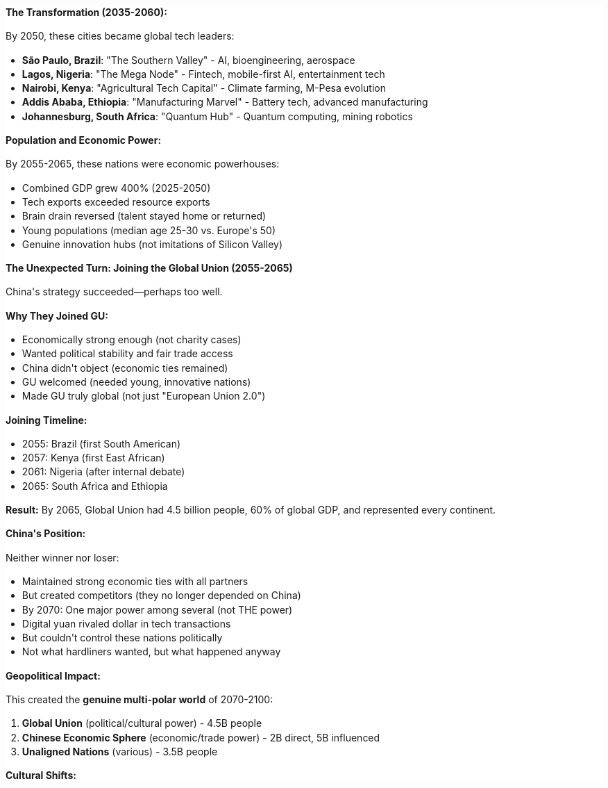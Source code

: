 **The Transformation (2035-2060):**

By 2050, these cities became global tech leaders:
- **São Paulo, Brazil**: "The Southern Valley" - AI, bioengineering, aerospace
- **Lagos, Nigeria**: "The Mega Node" - Fintech, mobile-first AI, entertainment tech  
- **Nairobi, Kenya**: "Agricultural Tech Capital" - Climate farming, M-Pesa evolution
- **Addis Ababa, Ethiopia**: "Manufacturing Marvel" - Battery tech, advanced manufacturing
- **Johannesburg, South Africa**: "Quantum Hub" - Quantum computing, mining robotics

**Population and Economic Power:**

By 2055-2065, these nations were economic powerhouses:
- Combined GDP grew 400% (2025-2050)
- Tech exports exceeded resource exports
- Brain drain reversed (talent stayed home or returned)
- Young populations (median age 25-30 vs. Europe's 50)
- Genuine innovation hubs (not imitations of Silicon Valley)

**The Unexpected Turn: Joining the Global Union (2055-2065)**

China's strategy succeeded—perhaps too well.

**Why They Joined GU:**
- Economically strong enough (not charity cases)
- Wanted political stability and fair trade access
- China didn't object (economic ties remained)
- GU welcomed (needed young, innovative nations)
- Made GU truly global (not just "European Union 2.0")

**Joining Timeline:**
- 2055: Brazil (first South American)
- 2057: Kenya (first East African)
- 2061: Nigeria (after internal debate)
- 2065: South Africa and Ethiopia

**Result:** By 2065, Global Union had 4.5 billion people, 60% of global GDP, and represented every continent.

**China's Position:**

Neither winner nor loser:
- Maintained strong economic ties with all partners
- But created competitors (they no longer depended on China)
- By 2070: One major power among several (not THE power)
- Digital yuan rivaled dollar in tech transactions
- But couldn't control these nations politically
- Not what hardliners wanted, but what happened anyway

**Geopolitical Impact:**

This created the **genuine multi-polar world** of 2070-2100:
1. **Global Union** (political/cultural power) - 4.5B people
2. **Chinese Economic Sphere** (economic/trade power) - 2B direct, 5B influenced
3. **Unaligned Nations** (various) - 3.5B people

**Cultural Shifts:**
